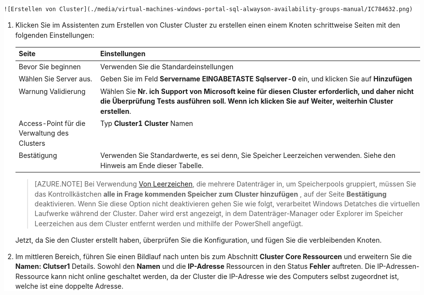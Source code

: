     ![Erstellen von Cluster](./media/virtual-machines-windows-portal-sql-alwayson-availability-groups-manual/IC784632.png)
 
1. Klicken Sie im Assistenten zum Erstellen von Cluster Cluster zu erstellen einen einem Knoten schrittweise Seiten mit den folgenden Einstellungen:
 
  	|Seite                                     | Einstellungen                                 
  	|---------------------------------------- | ---------------------------------------- |
  	|Bevor Sie beginnen                         | Verwenden Sie die Standardeinstellungen                             |
  	|Wählen Sie Server aus.                           | Geben Sie im Feld **Servername EINGABETASTE** **Sqlserver-0** ein, und klicken Sie auf **Hinzufügen** |
  	|Warnung Validierung                       | Wählen Sie **Nr. ich Support von Microsoft keine für diesen Cluster erforderlich, und daher nicht die Überprüfung Tests ausführen soll. Wenn ich klicken Sie auf Weiter, weiterhin Cluster erstellen**. |
  	|Access-Point für die Verwaltung des Clusters | Typ **Cluster1** **Cluster** Namen    |
  	| Bestätigung                             | Verwenden Sie Standardwerte, es sei denn, Sie Speicher Leerzeichen verwenden. Siehe den Hinweis am Ende dieser Tabelle. |


    >[AZURE.NOTE] Bei Verwendung [Von Leerzeichen](https://technet.microsoft.com/library/hh831739), die mehrere Datenträger in, um Speicherpools gruppiert, müssen Sie das Kontrollkästchen **alle in Frage kommenden Speicher zum Cluster hinzufügen** , auf der Seite **Bestätigung** deaktivieren. Wenn Sie diese Option nicht deaktivieren gehen Sie wie folgt, verarbeitet Windows Detatches die virtuellen Laufwerke während der Cluster. Daher wird erst angezeigt, in dem Datenträger-Manager oder Explorer im Speicher Leerzeichen aus dem Cluster entfernt werden und mithilfe der PowerShell angefügt.
 
    Jetzt, da Sie den Cluster erstellt haben, überprüfen Sie die Konfiguration, und fügen Sie die verbleibenden Knoten. 
 
1. Im mittleren Bereich, führen Sie einen Bildlauf nach unten bis zum Abschnitt **Cluster Core Ressourcen** und erweitern Sie die **Namen: Clutser1** Details. Sowohl den **Namen** und die **IP-Adresse** Ressourcen in den Status **Fehler** auftreten. Die IP-Adressen-Ressource kann nicht online geschaltet werden, da der Cluster die IP-Adresse wie des Computers selbst zugeordnet ist, welche ist eine doppelte Adresse.
